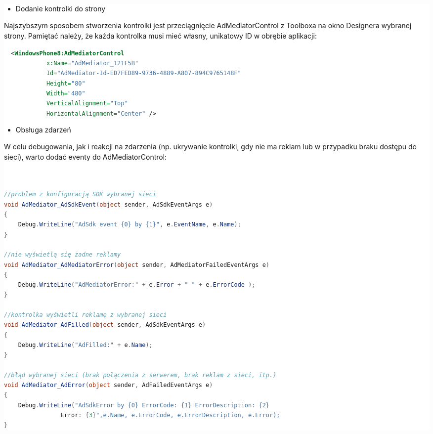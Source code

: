   * Dodanie kontrolki do strony

Najszybszym sposobem stworzenia kontrolki jest przeciągnięcie AdMediatorControl z Toolboxa na okno Designera wybranej strony. Pamiętać należy, że każda kontrolka musi mieć własny, unikatowy ID w obrębie aplikacji:


```xml
  <WindowsPhone8:AdMediatorControl 
            x:Name="AdMediator_121F5B"
            Id="AdMediator-Id-ED7FED89-9736-4889-A807-894C9765148F" 
            Height="80"
            Width="480"
            VerticalAlignment="Top" 
            HorizontalAlignment="Center" />
```




  * Obsługa zdarzeń

W celu debugowania, jak i reakcji na zdarzenia (np. ukrywanie kontrolki, gdy nie ma reklam lub w przypadku braku dostępu do sieci), warto dodać eventy do AdMediatorControl:


```csharp


//problem z konfiguracją SDK wybranej sieci
void AdMediator_AdSdkEvent(object sender, AdSdkEventArgs e)
{
    Debug.WriteLine("AdSdk event {0} by {1}", e.EventName, e.Name);
}

//nie wyświetlą się żadne reklamy
void AdMediator_AdMediatorError(object sender, AdMediatorFailedEventArgs e)
{
    Debug.WriteLine("AdMediatorError:" + e.Error + " " + e.ErrorCode );
}

//kontrolka wyświetli reklamę z wybranej sieci
void AdMediator_AdFilled(object sender, AdSdkEventArgs e)
{
    Debug.WriteLine("AdFilled:" + e.Name);
}

//błąd wybranej sieci (brak połączenia z serwerem, brak reklam z sieci, itp.)
void AdMediator_AdError(object sender, AdFailedEventArgs e)
{
    Debug.WriteLine("AdSdkError by {0} ErrorCode: {1} ErrorDescription: {2} 
                Error: {3}",e.Name, e.ErrorCode, e.ErrorDescription, e.Error);
}
```



